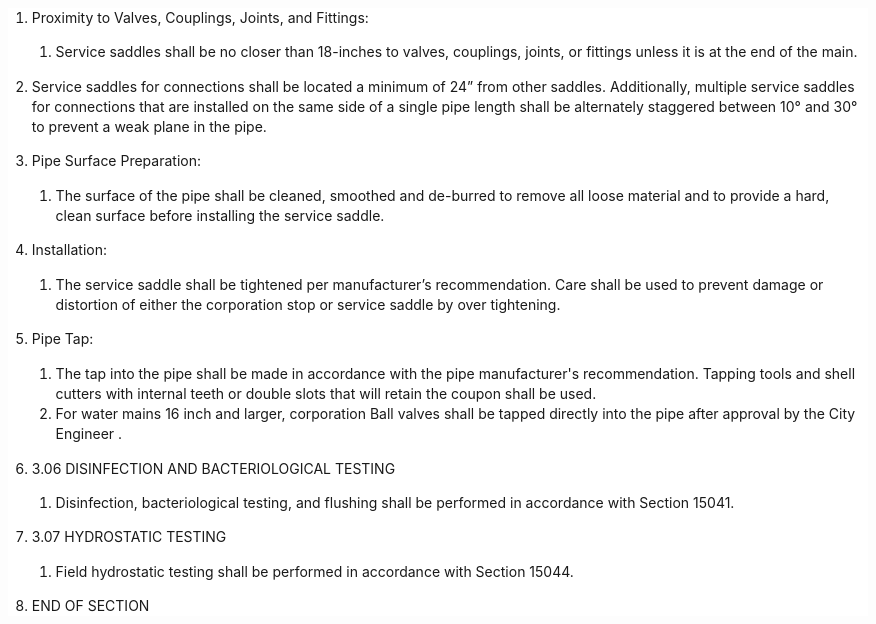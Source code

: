    1. Proximity to Valves, Couplings, Joints, and Fittings:
      1. Service saddles shall be no closer than 18-inches to valves, couplings, joints, or fittings unless it is at the end of the main. 
   1. Service saddles for connections shall be located a minimum of 24” from other saddles. Additionally, multiple service saddles for connections that are installed on the same side of a single pipe length shall be alternately staggered between 10° and 30° to prevent a weak plane in the pipe.

   1. Pipe Surface Preparation:
      1. The surface of the pipe shall be cleaned, smoothed and de-burred to remove all loose material and to provide a hard, clean surface before installing the service saddle. 

   1. Installation:
      1. The service saddle shall be tightened per manufacturer’s recommendation. Care shall be used to prevent damage or distortion of either the corporation stop or service saddle by over tightening. 
2. Pipe Tap:
      1. The tap into the pipe shall be made in accordance with the pipe manufacturer's recommendation. Tapping tools and shell cutters with internal teeth or double slots that will retain the coupon shall be used. 
   1. For water mains 16 inch and larger, corporation Ball valves shall be tapped directly into the pipe after approval by the City Engineer .
1. 3.06 DISINFECTION AND BACTERIOLOGICAL TESTING
   1. Disinfection, bacteriological testing, and flushing shall be performed in accordance with Section 15041.
1. 3.07 HYDROSTATIC TESTING
   1. Field hydrostatic testing shall be performed in accordance with Section 15044.
1. END OF SECTION


